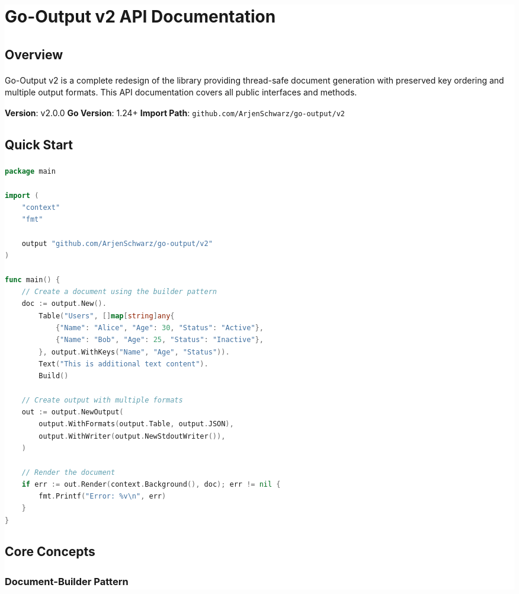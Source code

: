 # Go-Output v2 API Documentation

## Overview

Go-Output v2 is a complete redesign of the library providing thread-safe document generation with preserved key ordering and multiple output formats. This API documentation covers all public interfaces and methods.

**Version**: v2.0.0
**Go Version**: 1.24+
**Import Path**: `github.com/ArjenSchwarz/go-output/v2`

## Quick Start

```go
package main

import (
    "context"
    "fmt"

    output "github.com/ArjenSchwarz/go-output/v2"
)

func main() {
    // Create a document using the builder pattern
    doc := output.New().
        Table("Users", []map[string]any{
            {"Name": "Alice", "Age": 30, "Status": "Active"},
            {"Name": "Bob", "Age": 25, "Status": "Inactive"},
        }, output.WithKeys("Name", "Age", "Status")).
        Text("This is additional text content").
        Build()

    // Create output with multiple formats
    out := output.NewOutput(
        output.WithFormats(output.Table, output.JSON),
        output.WithWriter(output.NewStdoutWriter()),
    )

    // Render the document
    if err := out.Render(context.Background(), doc); err != nil {
        fmt.Printf("Error: %v\n", err)
    }
}
```

## Core Concepts

### Document-Builder Pattern
